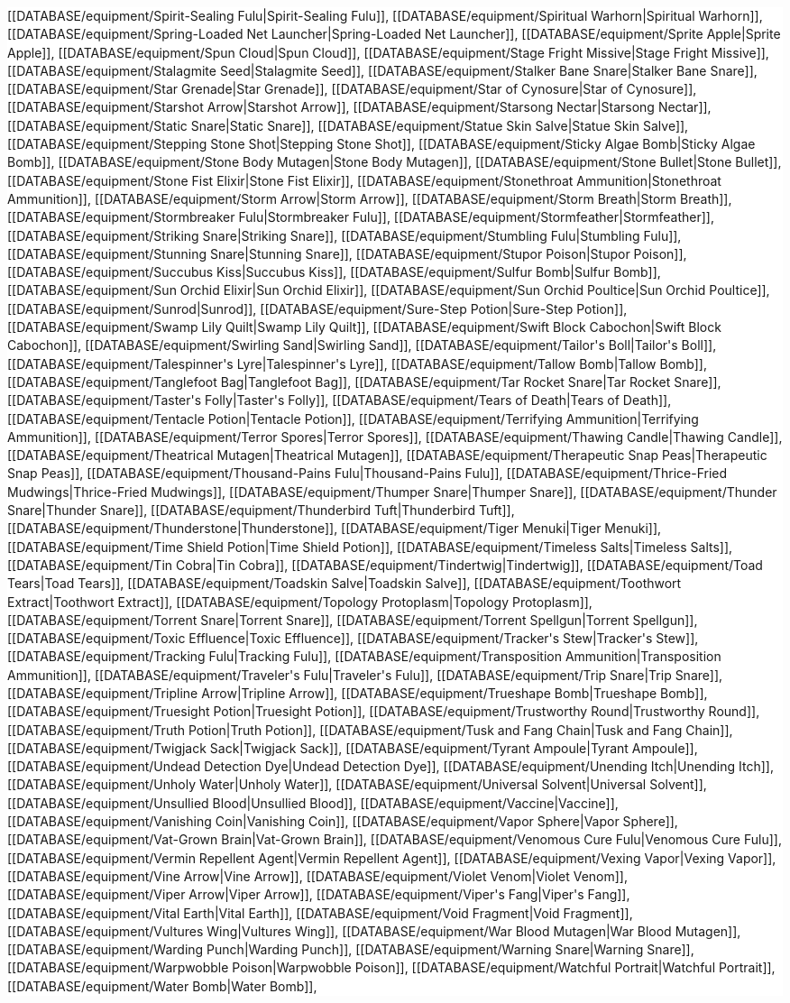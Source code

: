 [[DATABASE/equipment/Spirit-Sealing Fulu|Spirit-Sealing Fulu]], [[DATABASE/equipment/Spiritual Warhorn|Spiritual Warhorn]], [[DATABASE/equipment/Spring-Loaded Net Launcher|Spring-Loaded Net Launcher]], [[DATABASE/equipment/Sprite Apple|Sprite Apple]], [[DATABASE/equipment/Spun Cloud|Spun Cloud]], [[DATABASE/equipment/Stage Fright Missive|Stage Fright Missive]], [[DATABASE/equipment/Stalagmite Seed|Stalagmite Seed]], [[DATABASE/equipment/Stalker Bane Snare|Stalker Bane Snare]], [[DATABASE/equipment/Star Grenade|Star Grenade]], [[DATABASE/equipment/Star of Cynosure|Star of Cynosure]], [[DATABASE/equipment/Starshot Arrow|Starshot Arrow]], [[DATABASE/equipment/Starsong Nectar|Starsong Nectar]], [[DATABASE/equipment/Static Snare|Static Snare]], [[DATABASE/equipment/Statue Skin Salve|Statue Skin Salve]], [[DATABASE/equipment/Stepping Stone Shot|Stepping Stone Shot]], [[DATABASE/equipment/Sticky Algae Bomb|Sticky Algae Bomb]], [[DATABASE/equipment/Stone Body Mutagen|Stone Body Mutagen]], [[DATABASE/equipment/Stone Bullet|Stone Bullet]], [[DATABASE/equipment/Stone Fist Elixir|Stone Fist Elixir]], [[DATABASE/equipment/Stonethroat Ammunition|Stonethroat Ammunition]], [[DATABASE/equipment/Storm Arrow|Storm Arrow]], [[DATABASE/equipment/Storm Breath|Storm Breath]], [[DATABASE/equipment/Stormbreaker Fulu|Stormbreaker Fulu]], [[DATABASE/equipment/Stormfeather|Stormfeather]], [[DATABASE/equipment/Striking Snare|Striking Snare]], [[DATABASE/equipment/Stumbling Fulu|Stumbling Fulu]], [[DATABASE/equipment/Stunning Snare|Stunning Snare]], [[DATABASE/equipment/Stupor Poison|Stupor Poison]], [[DATABASE/equipment/Succubus Kiss|Succubus Kiss]], [[DATABASE/equipment/Sulfur Bomb|Sulfur Bomb]], [[DATABASE/equipment/Sun Orchid Elixir|Sun Orchid Elixir]], [[DATABASE/equipment/Sun Orchid Poultice|Sun Orchid Poultice]], [[DATABASE/equipment/Sunrod|Sunrod]], [[DATABASE/equipment/Sure-Step Potion|Sure-Step Potion]], [[DATABASE/equipment/Swamp Lily Quilt|Swamp Lily Quilt]], [[DATABASE/equipment/Swift Block Cabochon|Swift Block Cabochon]], [[DATABASE/equipment/Swirling Sand|Swirling Sand]], [[DATABASE/equipment/Tailor's Boll|Tailor's Boll]], [[DATABASE/equipment/Talespinner's Lyre|Talespinner's Lyre]], [[DATABASE/equipment/Tallow Bomb|Tallow Bomb]], [[DATABASE/equipment/Tanglefoot Bag|Tanglefoot Bag]], [[DATABASE/equipment/Tar Rocket Snare|Tar Rocket Snare]], [[DATABASE/equipment/Taster's Folly|Taster's Folly]], [[DATABASE/equipment/Tears of Death|Tears of Death]], [[DATABASE/equipment/Tentacle Potion|Tentacle Potion]], [[DATABASE/equipment/Terrifying Ammunition|Terrifying Ammunition]], [[DATABASE/equipment/Terror Spores|Terror Spores]], [[DATABASE/equipment/Thawing Candle|Thawing Candle]], [[DATABASE/equipment/Theatrical Mutagen|Theatrical Mutagen]], [[DATABASE/equipment/Therapeutic Snap Peas|Therapeutic Snap Peas]], [[DATABASE/equipment/Thousand-Pains Fulu|Thousand-Pains Fulu]], [[DATABASE/equipment/Thrice-Fried Mudwings|Thrice-Fried Mudwings]], [[DATABASE/equipment/Thumper Snare|Thumper Snare]], [[DATABASE/equipment/Thunder Snare|Thunder Snare]], [[DATABASE/equipment/Thunderbird Tuft|Thunderbird Tuft]], [[DATABASE/equipment/Thunderstone|Thunderstone]], [[DATABASE/equipment/Tiger Menuki|Tiger Menuki]], [[DATABASE/equipment/Time Shield Potion|Time Shield Potion]], [[DATABASE/equipment/Timeless Salts|Timeless Salts]], [[DATABASE/equipment/Tin Cobra|Tin Cobra]], [[DATABASE/equipment/Tindertwig|Tindertwig]], [[DATABASE/equipment/Toad Tears|Toad Tears]], [[DATABASE/equipment/Toadskin Salve|Toadskin Salve]], [[DATABASE/equipment/Toothwort Extract|Toothwort Extract]], [[DATABASE/equipment/Topology Protoplasm|Topology Protoplasm]], [[DATABASE/equipment/Torrent Snare|Torrent Snare]], [[DATABASE/equipment/Torrent Spellgun|Torrent Spellgun]], [[DATABASE/equipment/Toxic Effluence|Toxic Effluence]], [[DATABASE/equipment/Tracker's Stew|Tracker's Stew]], [[DATABASE/equipment/Tracking Fulu|Tracking Fulu]], [[DATABASE/equipment/Transposition Ammunition|Transposition Ammunition]], [[DATABASE/equipment/Traveler's Fulu|Traveler's Fulu]], [[DATABASE/equipment/Trip Snare|Trip Snare]], [[DATABASE/equipment/Tripline Arrow|Tripline Arrow]], [[DATABASE/equipment/Trueshape Bomb|Trueshape Bomb]], [[DATABASE/equipment/Truesight Potion|Truesight Potion]], [[DATABASE/equipment/Trustworthy Round|Trustworthy Round]], [[DATABASE/equipment/Truth Potion|Truth Potion]], [[DATABASE/equipment/Tusk and Fang Chain|Tusk and Fang Chain]], [[DATABASE/equipment/Twigjack Sack|Twigjack Sack]], [[DATABASE/equipment/Tyrant Ampoule|Tyrant Ampoule]], [[DATABASE/equipment/Undead Detection Dye|Undead Detection Dye]], [[DATABASE/equipment/Unending Itch|Unending Itch]], [[DATABASE/equipment/Unholy Water|Unholy Water]], [[DATABASE/equipment/Universal Solvent|Universal Solvent]], [[DATABASE/equipment/Unsullied Blood|Unsullied Blood]], [[DATABASE/equipment/Vaccine|Vaccine]], [[DATABASE/equipment/Vanishing Coin|Vanishing Coin]], [[DATABASE/equipment/Vapor Sphere|Vapor Sphere]], [[DATABASE/equipment/Vat-Grown Brain|Vat-Grown Brain]], [[DATABASE/equipment/Venomous Cure Fulu|Venomous Cure Fulu]], [[DATABASE/equipment/Vermin Repellent Agent|Vermin Repellent Agent]], [[DATABASE/equipment/Vexing Vapor|Vexing Vapor]], [[DATABASE/equipment/Vine Arrow|Vine Arrow]], [[DATABASE/equipment/Violet Venom|Violet Venom]], [[DATABASE/equipment/Viper Arrow|Viper Arrow]], [[DATABASE/equipment/Viper's Fang|Viper's Fang]], [[DATABASE/equipment/Vital Earth|Vital Earth]], [[DATABASE/equipment/Void Fragment|Void Fragment]], [[DATABASE/equipment/Vultures Wing|Vultures Wing]], [[DATABASE/equipment/War Blood Mutagen|War Blood Mutagen]], [[DATABASE/equipment/Warding Punch|Warding Punch]], [[DATABASE/equipment/Warning Snare|Warning Snare]], [[DATABASE/equipment/Warpwobble Poison|Warpwobble Poison]], [[DATABASE/equipment/Watchful Portrait|Watchful Portrait]], [[DATABASE/equipment/Water Bomb|Water Bomb]],